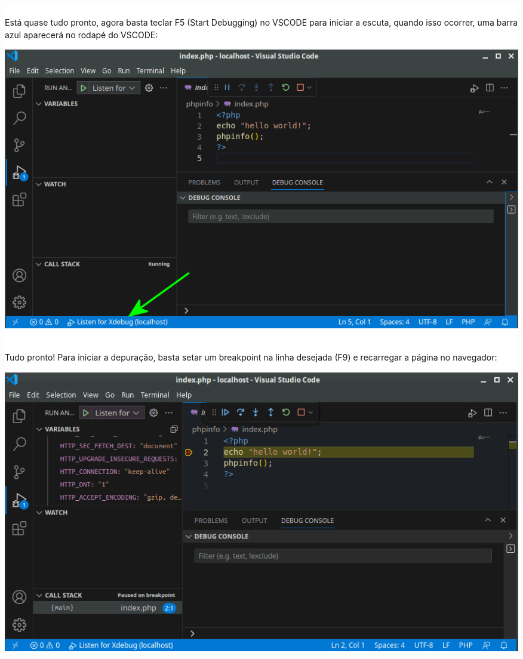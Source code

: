 &nbsp;<br />
Está quase tudo pronto, agora basta teclar F5 (Start Debugging) no VSCODE para iniciar a escuta, quando isso ocorrer, uma barra azul aparecerá no rodapé do VSCODE:

![alt](./img/vscode-listen-activated.png)

&nbsp;<br />
Tudo pronto! Para iniciar a depuração, basta setar um breakpoint na linha desejada (F9) e recarregar a página no navegador:

![alt](./img/vscode-debug-started.png)
